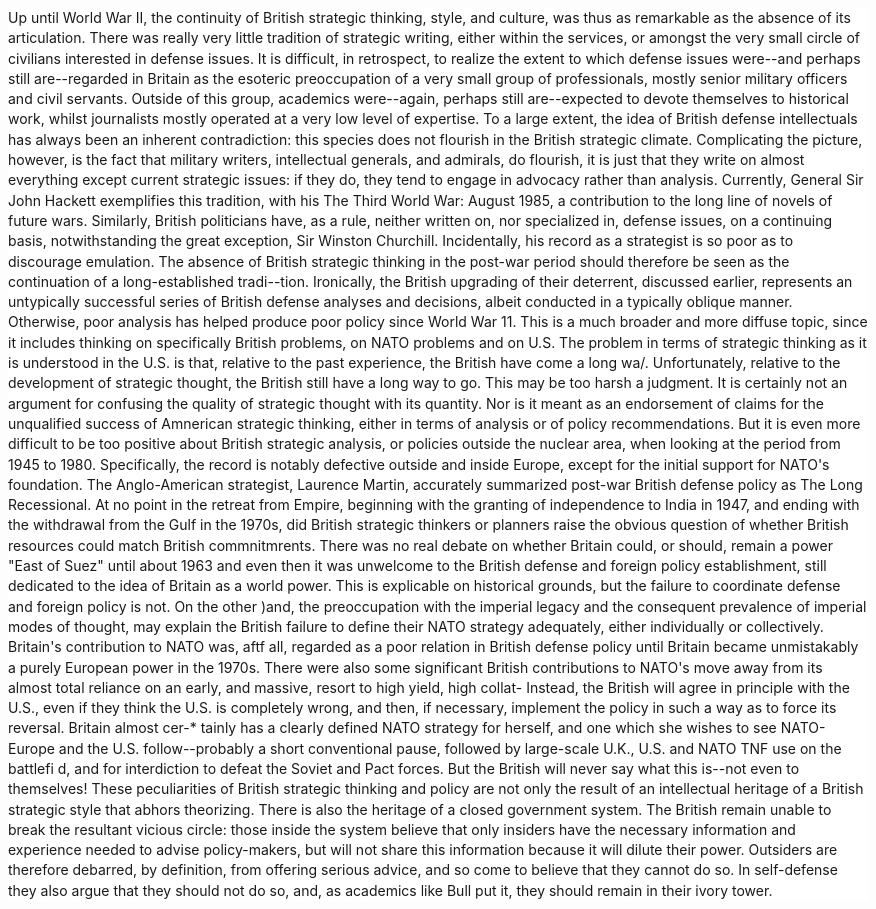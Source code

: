 Up until World War II, the continuity of British strategic thinking, style, and culture, was thus as remarkable as the absence of its articulation. There was really very little tradition of strategic writing, either within the services, or amongst the very small circle of civilians interested in defense issues. It is difficult, in retrospect, to realize the extent to which defense issues were--and perhaps still are--regarded in Britain as the esoteric preoccupation of a very small group of professionals, mostly senior military officers and civil servants. Outside of this group, academics were--again, perhaps still are--expected to devote themselves to historical work, whilst journalists mostly operated at a very low level of expertise. To a large extent, the idea of British defense intellectuals has always been an inherent contradiction: this species does not flourish in the British strategic climate. Complicating the picture, however, is the fact that military writers, intellectual generals, and admirals, do flourish, it is just that they write on almost everything except current strategic issues: if they do, they tend to engage in advocacy rather than analysis. Currently, General Sir John Hackett exemplifies this tradition, with his The Third World War: August 1985, a contribution to the long line of novels of future wars. Similarly, British politicians have, as a rule, neither written on, nor specialized in, defense issues, on a continuing basis, notwithstanding the great exception, Sir Winston Churchill. Incidentally, his record as a strategist is so poor as to discourage emulation.
The absence of British strategic thinking in the post-war period should therefore be seen as the continuation of a long-established tradi--tion.
Ironically, the British upgrading of their deterrent, discussed earlier, represents an untypically successful series of British defense analyses and decisions, albeit conducted in a typically oblique manner.
Otherwise, poor analysis has helped produce poor policy since World War 11.
This is a much broader and more diffuse topic, since it includes thinking on specifically British problems, on NATO problems and on U.S. The problem in terms of strategic thinking as it is understood in the U.S. is that, relative to the past experience, the British have come a long wa/. Unfortunately, relative to the development of strategic thought, the British still have a long way to go. This may be too harsh a judgment.
It is certainly not an argument for confusing the quality of strategic thought with its quantity. Nor is it meant as an endorsement of claims for the unqualified success of Amnerican strategic thinking, either in terms of analysis or of policy recommendations. But it is even more difficult to be too positive about British strategic analysis, or policies outside the nuclear area, when looking at the period from 1945 to 1980.
Specifically, the record is notably defective outside and inside Europe, except for the initial support for NATO's foundation. The Anglo-American strategist, Laurence Martin, accurately summarized post-war British defense policy as The Long Recessional. At no point in the retreat from Empire, beginning with the granting of independence to India in 1947, and ending with the withdrawal from the Gulf in the 1970s, did British strategic thinkers or planners raise the obvious question of whether British resources could match British commnitmrents. There was no real debate on whether Britain could, or should, remain a power "East of Suez" until about 1963 and even then it was unwelcome to the British defense and foreign policy establishment, still dedicated to the idea of Britain as a world power. This is explicable on historical grounds, but the failure to coordinate defense and foreign policy is not.
On the other )and, the preoccupation with the imperial legacy and the consequent prevalence of imperial modes of thought, may explain the British failure to define their NATO strategy adequately, either individually or collectively. Britain's contribution to NATO was, aftf all, regarded as a poor relation in British defense policy until Britain became unmistakably a purely European power in the 1970s. There were also some significant British contributions to NATO's move away from its almost total reliance on an early, and massive, resort to high yield, high collat- Instead, the British will agree in principle with the U.S., even if they think the U.S. is completely wrong, and then, if necessary, implement the policy in such a way as to force its reversal. Britain almost cer-* tainly has a clearly defined NATO strategy for herself, and one which she wishes to see NATO-Europe and the U.S. follow--probably a short conventional pause, followed by large-scale U.K., U.S. and NATO TNF use on the battlefi d, and for interdiction to defeat the Soviet and Pact forces.
But the British will never say what this is--not even to themselves! These peculiarities of British strategic thinking and policy are not only the result of an intellectual heritage of a British strategic style that abhors theorizing. There is also the heritage of a closed government system. The British remain unable to break the resultant vicious circle: those inside the system believe that only insiders have the necessary information and experience needed to advise policy-makers, but will not share this information because it will dilute their power. Outsiders are therefore debarred, by definition, from offering serious advice, and so come to believe that they cannot do so. In self-defense they also argue that they should not do so, and, as academics like Bull put it, they should remain in their ivory tower.
